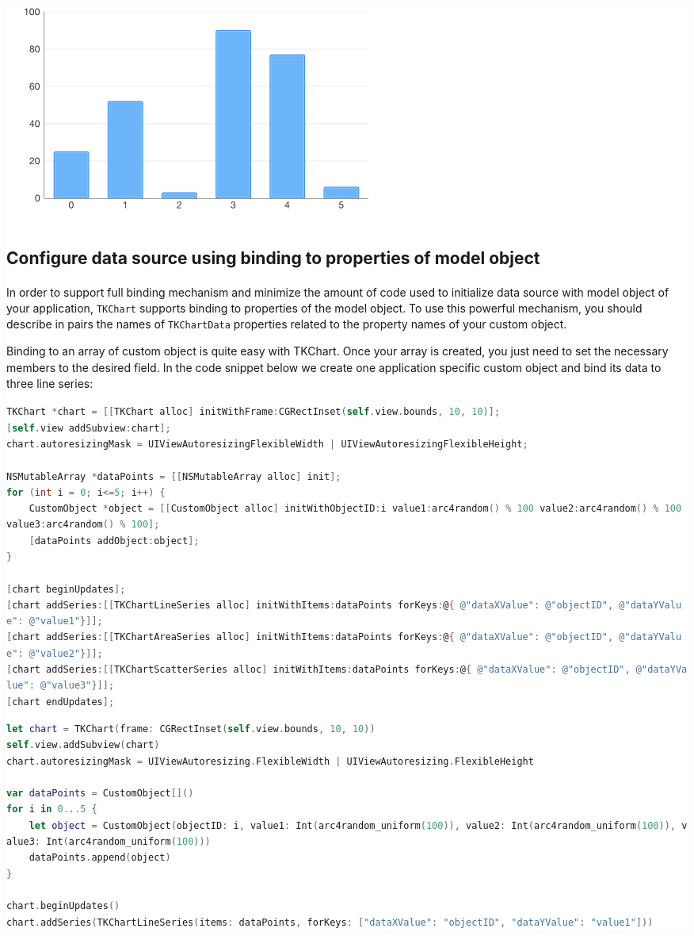  <img src="../images/chart-populating-with-data002.png" />


## Configure data source using binding to properties of model object

In order to support full binding mechanism and minimize the amount of code used to initialize data source with model object of your application, <code>TKChart</code> supports binding to properties of the model object. To use this powerful mechanism, you should describe in pairs the names of <code>TKChartData</code> properties related to the property names of your custom object.

Binding to an array of custom object is quite easy with TKChart. Once your array is created, you just need to set the necessary members to the desired field. In the code snippet below we create one application specific custom object and bind its data to three line series:

```Objective-C
TKChart *chart = [[TKChart alloc] initWithFrame:CGRectInset(self.view.bounds, 10, 10)];
[self.view addSubview:chart];
chart.autoresizingMask = UIViewAutoresizingFlexibleWidth | UIViewAutoresizingFlexibleHeight;

NSMutableArray *dataPoints = [[NSMutableArray alloc] init];
for (int i = 0; i<=5; i++) {
    CustomObject *object = [[CustomObject alloc] initWithObjectID:i value1:arc4random() % 100 value2:arc4random() % 100 value3:arc4random() % 100];
    [dataPoints addObject:object];
}

[chart beginUpdates];
[chart addSeries:[[TKChartLineSeries alloc] initWithItems:dataPoints forKeys:@{ @"dataXValue": @"objectID", @"dataYValue": @"value1"}]];
[chart addSeries:[[TKChartAreaSeries alloc] initWithItems:dataPoints forKeys:@{ @"dataXValue": @"objectID", @"dataYValue": @"value2"}]];
[chart addSeries:[[TKChartScatterSeries alloc] initWithItems:dataPoints forKeys:@{ @"dataXValue": @"objectID", @"dataYValue": @"value3"}]];
[chart endUpdates];
```
```Swift
let chart = TKChart(frame: CGRectInset(self.view.bounds, 10, 10))
self.view.addSubview(chart)
chart.autoresizingMask = UIViewAutoresizing.FlexibleWidth | UIViewAutoresizing.FlexibleHeight
    
var dataPoints = CustomObject[]()
for i in 0...5 {
    let object = CustomObject(objectID: i, value1: Int(arc4random_uniform(100)), value2: Int(arc4random_uniform(100)), value3: Int(arc4random_uniform(100)))
    dataPoints.append(object)
}
    
chart.beginUpdates()
chart.addSeries(TKChartLineSeries(items: dataPoints, forKeys: ["dataXValue": "objectID", "dataYValue": "value1"]))
```